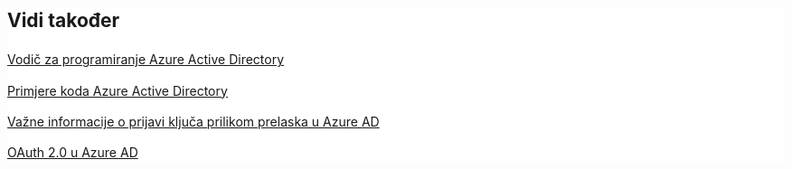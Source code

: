 ## <a name="see-also"></a>Vidi također

[Vodič za programiranje Azure Active Directory](active-directory-developers-guide.md)

[Primjere koda Azure Active Directory](active-directory-code-samples.md)

[Važne informacije o prijavi ključa prilikom prelaska u Azure AD](active-directory-signing-key-rollover.md)

[OAuth 2.0 u Azure AD](https://msdn.microsoft.com/library/azure/dn645545.aspx)
